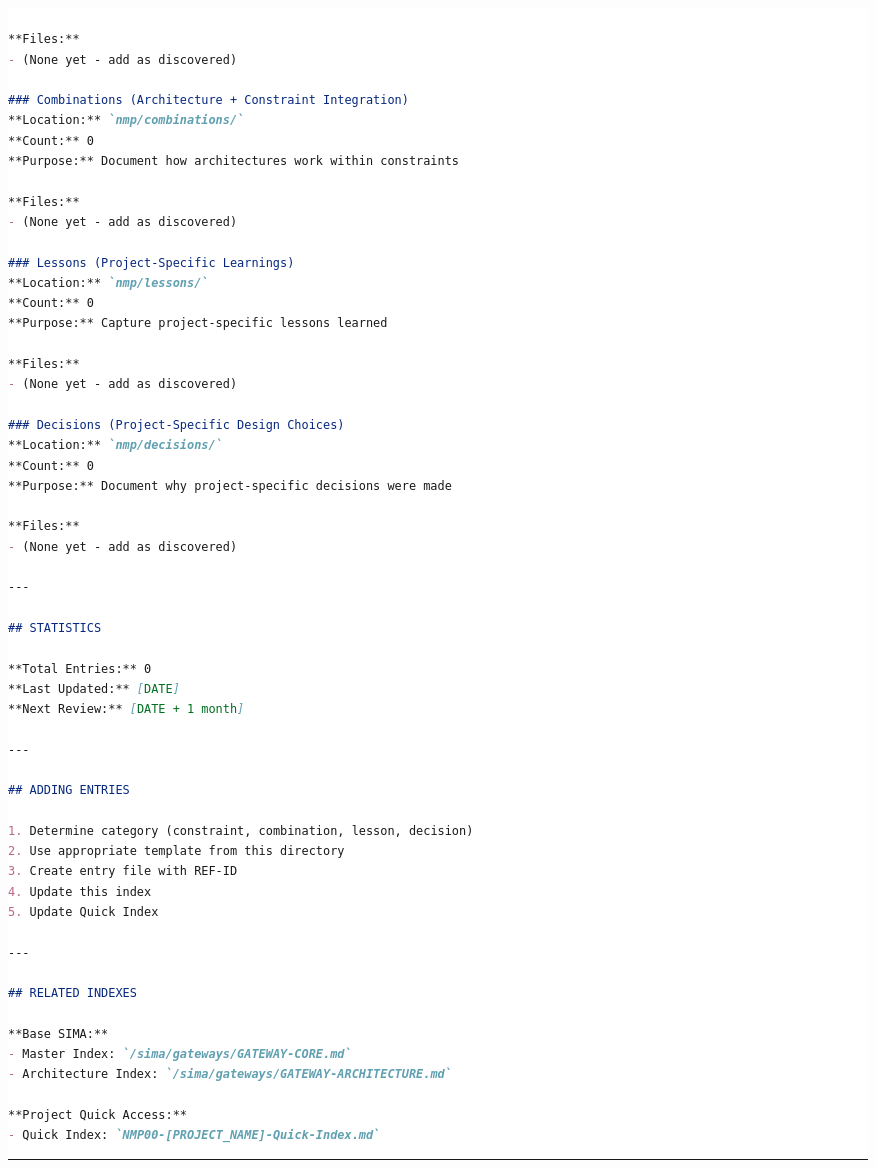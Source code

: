 ```markdown

**Files:**
- (None yet - add as discovered)

### Combinations (Architecture + Constraint Integration)
**Location:** `nmp/combinations/`  
**Count:** 0  
**Purpose:** Document how architectures work within constraints

**Files:**
- (None yet - add as discovered)

### Lessons (Project-Specific Learnings)
**Location:** `nmp/lessons/`  
**Count:** 0  
**Purpose:** Capture project-specific lessons learned

**Files:**
- (None yet - add as discovered)

### Decisions (Project-Specific Design Choices)
**Location:** `nmp/decisions/`  
**Count:** 0  
**Purpose:** Document why project-specific decisions were made

**Files:**
- (None yet - add as discovered)

---

## STATISTICS

**Total Entries:** 0  
**Last Updated:** [DATE]  
**Next Review:** [DATE + 1 month]

---

## ADDING ENTRIES

1. Determine category (constraint, combination, lesson, decision)
2. Use appropriate template from this directory
3. Create entry file with REF-ID
4. Update this index
5. Update Quick Index

---

## RELATED INDEXES

**Base SIMA:**
- Master Index: `/sima/gateways/GATEWAY-CORE.md`
- Architecture Index: `/sima/gateways/GATEWAY-ARCHITECTURE.md`

**Project Quick Access:**
- Quick Index: `NMP00-[PROJECT_NAME]-Quick-Index.md`
```

---